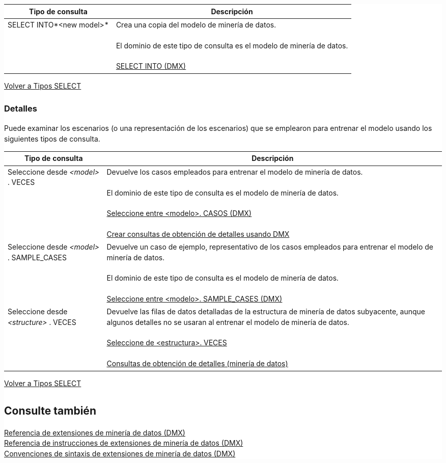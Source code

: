 |Tipo de consulta|Descripción|  
|----------------|-----------------|  
|SELECT INTO*\<new model>*|Crea una copia del modelo de minería de datos.<br /><br /> El dominio de este tipo de consulta es el modelo de minería de datos.<br /><br /> [SELECT INTO &#40;DMX&#41;](../dmx/select-into-dmx.md)|  
  
 [Volver a Tipos SELECT](#Select_Types)  
  
###  <a name="drillthrough"></a><a name="Drillthrough"></a>Detalles  
 Puede examinar los escenarios (o una representación de los escenarios) que se emplearon para entrenar el modelo usando los siguientes tipos de consulta.  
  
|Tipo de consulta|Descripción|  
|----------------|-----------------|  
|Seleccione desde *\<model>* . VECES|Devuelve los casos empleados para entrenar el modelo de minería de datos.<br /><br /> El dominio de este tipo de consulta es el modelo de minería de datos.<br /><br /> [Seleccione entre &#60;modelo&#62;. CASOS &#40;DMX&#41;](../dmx/select-from-model-cases-dmx.md)<br /><br /> [Crear consultas de obtención de detalles usando DMX](https://docs.microsoft.com/analysis-services/data-mining/create-drillthrough-queries-using-dmx)|  
|Seleccione desde *\<model>* . SAMPLE_CASES|Devuelve un caso de ejemplo, representativo de los casos empleados para entrenar el modelo de minería de datos.<br /><br /> El dominio de este tipo de consulta es el modelo de minería de datos.<br /><br /> [Seleccione entre &#60;modelo&#62;. SAMPLE_CASES &#40;DMX&#41;](../dmx/select-from-model-sample-cases-dmx.md)|  
|Seleccione desde *\<structure>* . VECES|Devuelve las filas de datos detalladas de la estructura de minería de datos subyacente, aunque algunos detalles no se usaran al entrenar el modelo de minería de datos.<br /><br /> [Seleccione de &#60;estructura&#62;. VECES](../dmx/select-from-structure-cases.md)<br /><br /> [Consultas de obtención de detalles &#40;minería de datos&#41;](https://docs.microsoft.com/analysis-services/data-mining/drillthrough-queries-data-mining)|  
  
 [Volver a Tipos SELECT](#Select_Types)  
  
## <a name="see-also"></a>Consulte también  
 [Referencia de extensiones de minería de datos &#40;DMX&#41;](../dmx/data-mining-extensions-dmx-reference.md)   
 [Referencia de instrucciones de extensiones de minería de datos &#40;DMX&#41;](../dmx/data-mining-extensions-dmx-statements.md)   
 [Convenciones de sintaxis de extensiones de minería de datos &#40;DMX&#41;](../dmx/data-mining-extensions-dmx-syntax-conventions.md)  
  
  

